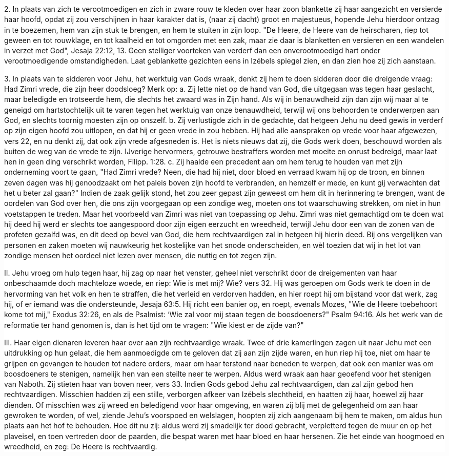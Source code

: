 2\. In plaats van zich te verootmoedigen en zich in zware rouw te kleden over haar zoon blankette zij haar aangezicht en versierde haar hoofd, opdat zij zou verschijnen in haar karakter dat is, (naar zij dacht) groot en majestueus, hopende Jehu hierdoor ontzag in te boezemen, hem van zijn stuk te brengen, en hem te stuiten in zijn loop. "De Heere, de Heere van de heirscharen, riep tot geween en tot rouwklage, en tot kaalheid en tot omgorden met een zak, maar zie daar is blanketten en versieren en een wandelen in verzet met God", Jesaja 22:12, 13. Geen stelliger voorteken van verderf dan een onverootmoedigd hart onder verootmoedigende omstandigheden. Laat geblankette gezichten eens in Izébels spiegel zien, en dan zien hoe zij zich aanstaan.

3\. In plaats van te sidderen voor Jehu, het werktuig van Gods wraak, denkt zij hem te doen sidderen door die dreigende vraag: Had Zimri vrede, die zijn heer doodsloeg? 
Merk op: 
a. Zij lette niet op de hand van God, die uitgegaan was tegen haar geslacht, maar beledigde en trotseerde hem, die slechts het zwaard was in Zijn hand. Als wij in benauwdheid zijn dan zijn wij maar al te geneigd om hartstochtelijk uit te varen tegen het werktuig van onze benauwdheid, terwijl wij ons behoorden te onderwerpen aan God, en slechts toornig moesten zijn op onszelf.
b. Zij verlustigde zich in de gedachte, dat hetgeen Jehu nu deed gewis in verderf op zijn eigen hoofd zou uitlopen, en dat hij er geen vrede in zou hebben. Hij had alle aanspraken op vrede voor haar afgewezen, vers 22, en nu denkt zij, dat ook zijn vrede afgesneden is. Het is niets nieuws dat zij, die Gods werk doen, beschouwd worden als buiten de weg van de vrede te zijn. IJverige hervormers, getrouwe bestraffers worden met moeite en onrust bedreigd, maar laat hen in geen ding verschrikt worden, Filipp. 1:28.
c. Zij haalde een precedent aan om hem terug te houden van met zijn onderneming voort te gaan, "Had Zimri vrede? Neen, die had hij niet, door bloed en verraad kwam hij op de troon, en binnen zeven dagen was hij genoodzaakt om het paleis boven zijn hoofd te verbranden, en hemzelf er mede, en kunt gij verwachten dat het u beter zal gaan?" Indien de zaak gelijk stond, het zou zeer gepast zijn geweest om hem dit in herinnering te brengen, want de oordelen van God over hen, die ons zijn voorgegaan op een zondige weg, moeten ons tot waarschuwing strekken, om niet in hun voetstappen te treden. Maar het voorbeeld van Zimri was niet van toepassing op Jehu. Zimri was niet gemachtigd om te doen wat hij deed hij werd er slechts toe aangespoord door zijn eigen eerzucht en wreedheid, terwijl Jehu door een van de zonen van de profeten gezalfd was, en dit deed op bevel van God, die hem rechtvaardigen zal in hetgeen hij hierin deed. Bij ons vergelijken van personen en zaken moeten wij nauwkeurig het kostelijke van het snode onderscheiden, en wèl toezien dat wij in het lot van zondige mensen het oordeel niet lezen over mensen, die nuttig en tot zegen zijn.

II. Jehu vroeg om hulp tegen haar, hij zag op naar het venster, geheel niet verschrikt door de dreigementen van haar onbeschaamde doch machteloze woede, en riep: Wie is met mij? Wie? vers 32. Hij was geroepen om Gods werk te doen in de hervorming van het volk en hen te straffen, die het verleid en verdorven hadden, en hier roept hij om bijstand voor dat werk, zag hij, of er iemand was die ondersteunde, Jesaja 63:5. Hij richt een banier op, en roept, evenals Mozes, "Wie de Heere toebehoort kome tot mij," Exodus 32:26, en als de Psalmist: ‘Wie zal voor mij staan tegen de boosdoeners?" Psalm 94:16. Als het werk van de reformatie ter hand genomen is, dan is het tijd om te vragen: "Wie kiest er de zijde van?" 

III. Haar eigen dienaren leveren haar over aan zijn rechtvaardige wraak. Twee of drie kamerlingen zagen uit naar Jehu met een uitdrukking op hun gelaat, die hem aanmoedigde om te geloven dat zij aan zijn zijde waren, en hun riep hij toe, niet om haar te grijpen en gevangen te houden tot nadere orders, maar om haar terstond naar beneden te werpen, dat ook een manier was om boosdoeners te stenigen, namelijk hen van een steilte neer te werpen. 
Aldus werd wraak aan haar geoefend voor het stenigen van Naboth. Zij stieten haar van boven neer, vers 33. Indien Gods gebod Jehu zal rechtvaardigen, dan zal zijn gebod hen rechtvaardigen. Misschien hadden zij een stille, verborgen afkeer van Izébels slechtheid, en haatten zij haar, hoewel zij haar dienden. Of misschien was zij wreed en beledigend voor haar omgeving, en waren zij blij met de gelegenheid om aan haar gewroken te worden, of wel, ziende Jehu’s voorspoed en welslagen, hoopten zij zich aangenaam bij hem te maken, om aldus hun plaats aan het hof te behouden. Hoe dit nu zij: aldus werd zij smadelijk ter dood gebracht, verpletterd tegen de muur en op het plaveisel, en toen vertreden door de paarden, die bespat waren met haar bloed en haar hersenen. Zie het einde van hoogmoed en wreedheid, en zeg: De Heere is rechtvaardig.
